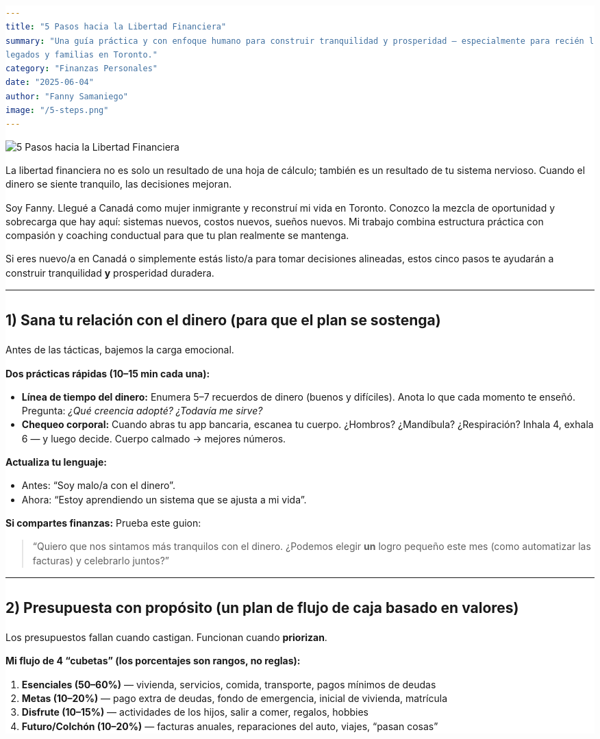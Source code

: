 ```yaml
---
title: "5 Pasos hacia la Libertad Financiera"
summary: "Una guía práctica y con enfoque humano para construir tranquilidad y prosperidad — especialmente para recién llegados y familias en Toronto."
category: "Finanzas Personales"
date: "2025-06-04"
author: "Fanny Samaniego"
image: "/5-steps.png"
---
```


![5 Pasos hacia la Libertad Financiera](/5-steps.png)

La libertad financiera no es solo un resultado de una hoja de cálculo; también es un resultado de tu sistema nervioso. Cuando el dinero se siente tranquilo, las decisiones mejoran.

Soy Fanny. Llegué a Canadá como mujer inmigrante y reconstruí mi vida en Toronto. Conozco la mezcla de oportunidad y sobrecarga que hay aquí: sistemas nuevos, costos nuevos, sueños nuevos. Mi trabajo combina estructura práctica con compasión y coaching conductual para que tu plan realmente se mantenga.

Si eres nuevo/a en Canadá o simplemente estás listo/a para tomar decisiones alineadas, estos cinco pasos te ayudarán a construir tranquilidad **y** prosperidad duradera.

---

## 1) Sana tu relación con el dinero (para que el plan se sostenga)

Antes de las tácticas, bajemos la carga emocional.

**Dos prácticas rápidas (10–15 min cada una):**
- **Línea de tiempo del dinero:** Enumera 5–7 recuerdos de dinero (buenos y difíciles). Anota lo que cada momento te enseñó. Pregunta: *¿Qué creencia adopté? ¿Todavía me sirve?*
- **Chequeo corporal:** Cuando abras tu app bancaria, escanea tu cuerpo. ¿Hombros? ¿Mandíbula? ¿Respiración? Inhala 4, exhala 6 — y luego decide. Cuerpo calmado → mejores números.

**Actualiza tu lenguaje:**  
- Antes: “Soy malo/a con el dinero”.  
- Ahora: “Estoy aprendiendo un sistema que se ajusta a mi vida”.

**Si compartes finanzas:** Prueba este guion:
> “Quiero que nos sintamos más tranquilos con el dinero. ¿Podemos elegir **un** logro pequeño este mes (como automatizar las facturas) y celebrarlo juntos?”

---

## 2) Presupuesta con propósito (un plan de flujo de caja basado en valores)

Los presupuestos fallan cuando castigan. Funcionan cuando **priorizan**.

**Mi flujo de 4 “cubetas” (los porcentajes son rangos, no reglas):**
1. **Esenciales (50–60%)** — vivienda, servicios, comida, transporte, pagos mínimos de deudas  
2. **Metas (10–20%)** — pago extra de deudas, fondo de emergencia, inicial de vivienda, matrícula  
3. **Disfrute (10–15%)** — actividades de los hijos, salir a comer, regalos, hobbies  
4. **Futuro/Colchón (10–20%)** — facturas anuales, reparaciones del auto, viajes, “pasan cosas”
